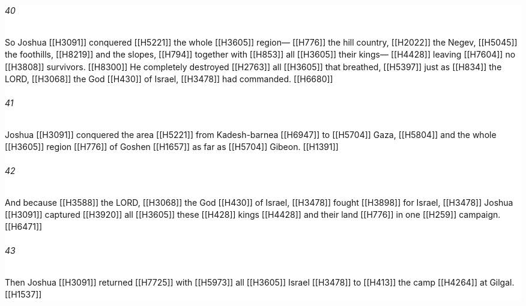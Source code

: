 ###### 40
So Joshua [[H3091]] conquered [[H5221]] the whole [[H3605]] region— [[H776]] the hill country, [[H2022]] the Negev, [[H5045]] the foothills, [[H8219]] and the slopes, [[H794]] together with [[H853]] all [[H3605]] their kings— [[H4428]] leaving [[H7604]] no [[H3808]] survivors. [[H8300]] He completely destroyed [[H2763]] all [[H3605]] that breathed, [[H5397]] just as [[H834]] the LORD, [[H3068]] the God [[H430]] of Israel, [[H3478]] had commanded. [[H6680]]

###### 41
Joshua [[H3091]] conquered the area [[H5221]] from  Kadesh-barnea [[H6947]] to [[H5704]] Gaza, [[H5804]] and the whole [[H3605]] region [[H776]] of Goshen [[H1657]] as far as [[H5704]] Gibeon. [[H1391]]

###### 42
And because [[H3588]] the LORD, [[H3068]] the God [[H430]] of Israel, [[H3478]] fought [[H3898]] for Israel, [[H3478]] Joshua [[H3091]] captured [[H3920]] all [[H3605]] these [[H428]] kings [[H4428]] and their land [[H776]] in one [[H259]] campaign. [[H6471]]

###### 43
Then Joshua [[H3091]] returned [[H7725]] with [[H5973]] all [[H3605]] Israel [[H3478]] to [[H413]] the camp [[H4264]] at Gilgal. [[H1537]]

